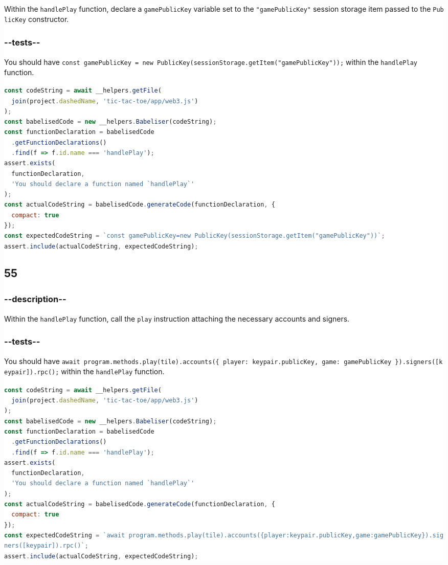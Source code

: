 Within the `handlePlay` function, declare a `gamePublicKey` variable set to the `"gamePublicKey"` session storage item passed to the `PublicKey` constructor.

### --tests--

You should have `const gamePublicKey = new PublicKey(sessionStorage.getItem("gamePublicKey"));` within the `handlePlay` function.

```js
const codeString = await __helpers.getFile(
  join(project.dashedName, 'tic-tac-toe/app/web3.js')
);
const babelisedCode = new __helpers.Babeliser(codeString);
const functionDeclaration = babelisedCode
  .getFunctionDeclarations()
  .find(f => f.id.name === 'handlePlay');
assert.exists(
  functionDeclaration,
  'You should declare a function named `handlePlay`'
);
const actualCodeString = babelisedCode.generateCode(functionDeclaration, {
  compact: true
});
const expectedCodeString = `const gamePublicKey=new PublicKey(sessionStorage.getItem("gamePublicKey"))`;
assert.include(actualCodeString, expectedCodeString);
```

## 55

### --description--

Within the `handlePlay` function, call the `play` instruction attaching the necessary accounts and signers.

### --tests--

You should have `await program.methods.play(tile).accounts({ player: keypair.publicKey, game: gamePublicKey }).signers([keypair]).rpc();` within the `handlePlay` function.

```js
const codeString = await __helpers.getFile(
  join(project.dashedName, 'tic-tac-toe/app/web3.js')
);
const babelisedCode = new __helpers.Babeliser(codeString);
const functionDeclaration = babelisedCode
  .getFunctionDeclarations()
  .find(f => f.id.name === 'handlePlay');
assert.exists(
  functionDeclaration,
  'You should declare a function named `handlePlay`'
);
const actualCodeString = babelisedCode.generateCode(functionDeclaration, {
  compact: true
});
const expectedCodeString = `await program.methods.play(tile).accounts({player:keypair.publicKey,game:gamePublicKey}).signers([keypair]).rpc()`;
assert.include(actualCodeString, expectedCodeString);
```
